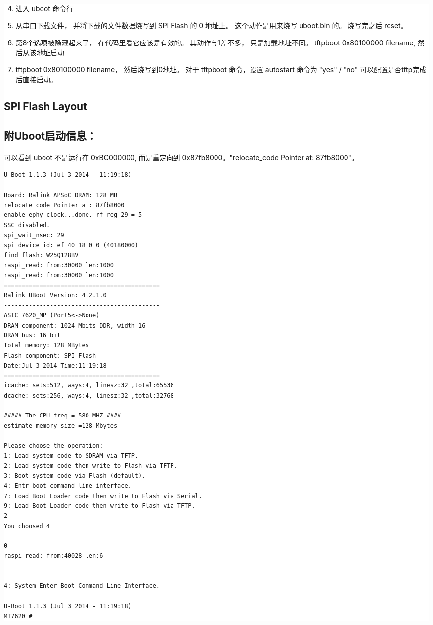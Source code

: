 4. 进入 uboot 命令行 

7. 从串口下载文件， 并将下载的文件数据烧写到 SPI Flash 的 0 地址上。 这个动作是用来烧写 uboot.bin 的。 烧写完之后 reset。

8. 第8个选项被隐藏起来了， 在代码里看它应该是有效的。  其动作与1差不多， 只是加载地址不同。  tftpboot 0x80100000 filename, 然后从该地址启动

9. tftpboot 0x80100000 filename， 然后烧写到0地址。 对于 tftpboot 命令，设置 autostart 命令为 "yes" / "no" 可以配置是否tftp完成后直接启动。

 
## SPI Flash Layout

 

 

## 附Uboot启动信息：

可以看到 uboot 不是运行在 0xBC000000, 而是重定向到 0x87fb8000。"relocate_code Pointer at: 87fb8000"。

```
U-Boot 1.1.3 (Jul 3 2014 - 11:19:18)

Board: Ralink APSoC DRAM: 128 MB
relocate_code Pointer at: 87fb8000
enable ephy clock...done. rf reg 29 = 5
SSC disabled.
spi_wait_nsec: 29 
spi device id: ef 40 18 0 0 (40180000)
find flash: W25Q128BV
raspi_read: from:30000 len:1000 
raspi_read: from:30000 len:1000 
============================================ 
Ralink UBoot Version: 4.2.1.0
-------------------------------------------- 
ASIC 7620_MP (Port5<->None)
DRAM component: 1024 Mbits DDR, width 16
DRAM bus: 16 bit
Total memory: 128 MBytes
Flash component: SPI Flash
Date:Jul 3 2014 Time:11:19:18
============================================ 
icache: sets:512, ways:4, linesz:32 ,total:65536
dcache: sets:256, ways:4, linesz:32 ,total:32768

##### The CPU freq = 580 MHZ #### 
estimate memory size =128 Mbytes

Please choose the operation: 
1: Load system code to SDRAM via TFTP. 
2: Load system code then write to Flash via TFTP. 
3: Boot system code via Flash (default).
4: Entr boot command line interface.
7: Load Boot Loader code then write to Flash via Serial. 
9: Load Boot Loader code then write to Flash via TFTP. 
2 
You choosed 4

0 
raspi_read: from:40028 len:6


4: System Enter Boot Command Line Interface.

U-Boot 1.1.3 (Jul 3 2014 - 11:19:18)
MT7620 # 
``` 
